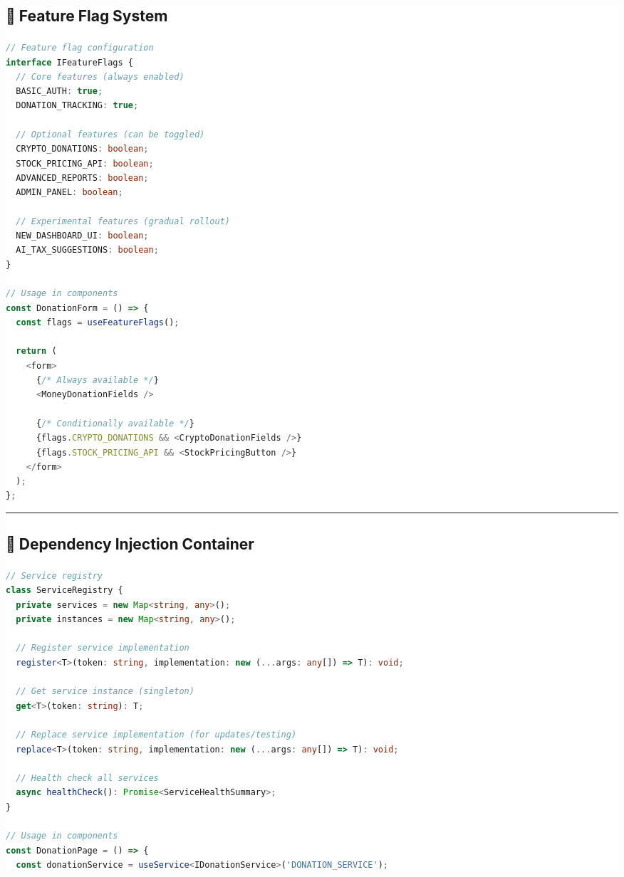 
## 🚦 Feature Flag System

```typescript
// Feature flag configuration
interface IFeatureFlags {
  // Core features (always enabled)
  BASIC_AUTH: true;
  DONATION_TRACKING: true;

  // Optional features (can be toggled)
  CRYPTO_DONATIONS: boolean;
  STOCK_PRICING_API: boolean;
  ADVANCED_REPORTS: boolean;
  ADMIN_PANEL: boolean;

  // Experimental features (gradual rollout)
  NEW_DASHBOARD_UI: boolean;
  AI_TAX_SUGGESTIONS: boolean;
}

// Usage in components
const DonationForm = () => {
  const flags = useFeatureFlags();

  return (
    <form>
      {/* Always available */}
      <MoneyDonationFields />

      {/* Conditionally available */}
      {flags.CRYPTO_DONATIONS && <CryptoDonationFields />}
      {flags.STOCK_PRICING_API && <StockPricingButton />}
    </form>
  );
};
```

---

## 🔌 Dependency Injection Container

```typescript
// Service registry
class ServiceRegistry {
  private services = new Map<string, any>();
  private instances = new Map<string, any>();

  // Register service implementation
  register<T>(token: string, implementation: new (...args: any[]) => T): void;

  // Get service instance (singleton)
  get<T>(token: string): T;

  // Replace service implementation (for updates/testing)
  replace<T>(token: string, implementation: new (...args: any[]) => T): void;

  // Health check all services
  async healthCheck(): Promise<ServiceHealthSummary>;
}

// Usage in components
const DonationPage = () => {
  const donationService = useService<IDonationService>('DONATION_SERVICE');
```